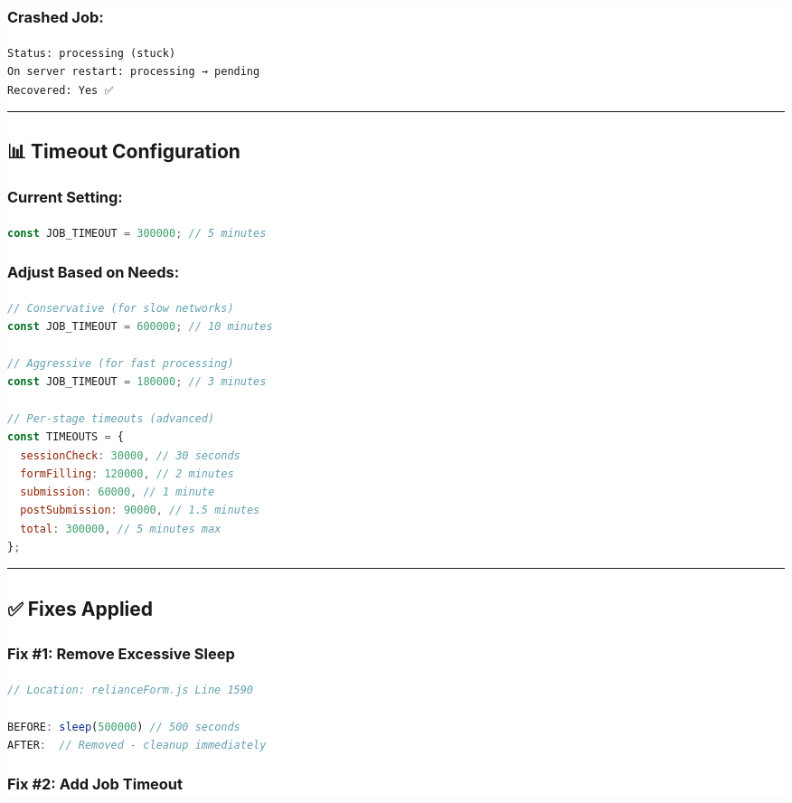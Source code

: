 ### **Crashed Job:**

```
Status: processing (stuck)
On server restart: processing → pending
Recovered: Yes ✅
```

---

## 📊 **Timeout Configuration**

### **Current Setting:**

```javascript
const JOB_TIMEOUT = 300000; // 5 minutes
```

### **Adjust Based on Needs:**

```javascript
// Conservative (for slow networks)
const JOB_TIMEOUT = 600000; // 10 minutes

// Aggressive (for fast processing)
const JOB_TIMEOUT = 180000; // 3 minutes

// Per-stage timeouts (advanced)
const TIMEOUTS = {
  sessionCheck: 30000, // 30 seconds
  formFilling: 120000, // 2 minutes
  submission: 60000, // 1 minute
  postSubmission: 90000, // 1.5 minutes
  total: 300000, // 5 minutes max
};
```

---

## ✅ **Fixes Applied**

### **Fix #1: Remove Excessive Sleep**

```javascript
// Location: relianceForm.js Line 1590

BEFORE: sleep(500000) // 500 seconds
AFTER:  // Removed - cleanup immediately
```

### **Fix #2: Add Job Timeout**
